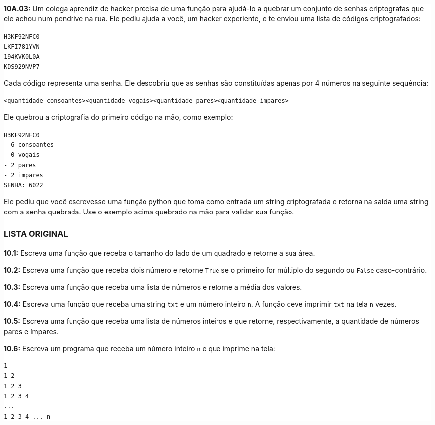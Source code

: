 **10A.03:** Um colega aprendiz de hacker precisa de uma função para ajudá-lo a quebrar um conjunto de senhas criptografas que ele achou num pendrive na rua. Ele pediu ajuda a você, um hacker experiente, e te enviou uma lista de códigos criptografados:

```
H3KF92NFC0
LKFI781YVN
194KVK0L0A
KDS929NVP7
```

Cada código representa uma senha. Ele descobriu que as senhas são constituídas apenas por 4 números na seguinte sequência:

```
<quantidade_consoantes><quantidade_vogais><quantidade_pares><quantidade_impares>
```

Ele quebrou a criptografia do primeiro código na mão, como exemplo:

```
H3KF92NFC0
- 6 consoantes
- 0 vogais
- 2 pares
- 2 impares
SENHA: 6022
```

Ele pediu que você escrevesse uma função python que toma como entrada um string criptografada e retorna na saída uma string com a senha quebrada. Use o exemplo acima quebrado na mão para validar sua função.

### LISTA ORIGINAL

**10.1:** Escreva uma função que receba o tamanho do lado de um quadrado e retorne a sua área.

**10.2:** Escreva uma função que receba dois número e retorne ```True``` se o primeiro for múltiplo do segundo ou ```False``` caso-contrário.

**10.3:** Escreva uma função que receba uma lista de números e retorne a média dos valores.

**10.4:** Escreva uma função que receba uma string ```txt``` e um número inteiro ```n```. A função deve imprimir ```txt``` na tela ```n``` vezes.

**10.5:** Escreva uma função que receba uma lista de números inteiros e que retorne, respectivamente, a quantidade de números pares e ímpares.

**10.6:** Escreva um programa que receba um número inteiro ```n``` e que imprime na tela:

```
1
1 2
1 2 3
1 2 3 4
...
1 2 3 4 ... n
```
